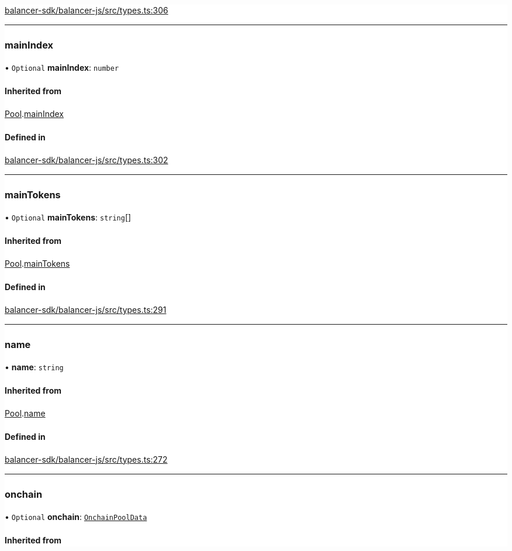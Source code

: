 [balancer-sdk/balancer-js/src/types.ts:306](https://github.com/balancer-labs/balancer-sdk/blob/c094037b/balancer-js/src/types.ts#L306)

___

### mainIndex

• `Optional` **mainIndex**: `number`

#### Inherited from

[Pool](Pool.md).[mainIndex](Pool.md#mainindex)

#### Defined in

[balancer-sdk/balancer-js/src/types.ts:302](https://github.com/balancer-labs/balancer-sdk/blob/c094037b/balancer-js/src/types.ts#L302)

___

### mainTokens

• `Optional` **mainTokens**: `string`[]

#### Inherited from

[Pool](Pool.md).[mainTokens](Pool.md#maintokens)

#### Defined in

[balancer-sdk/balancer-js/src/types.ts:291](https://github.com/balancer-labs/balancer-sdk/blob/c094037b/balancer-js/src/types.ts#L291)

___

### name

• **name**: `string`

#### Inherited from

[Pool](Pool.md).[name](Pool.md#name)

#### Defined in

[balancer-sdk/balancer-js/src/types.ts:272](https://github.com/balancer-labs/balancer-sdk/blob/c094037b/balancer-js/src/types.ts#L272)

___

### onchain

• `Optional` **onchain**: [`OnchainPoolData`](OnchainPoolData.md)

#### Inherited from
